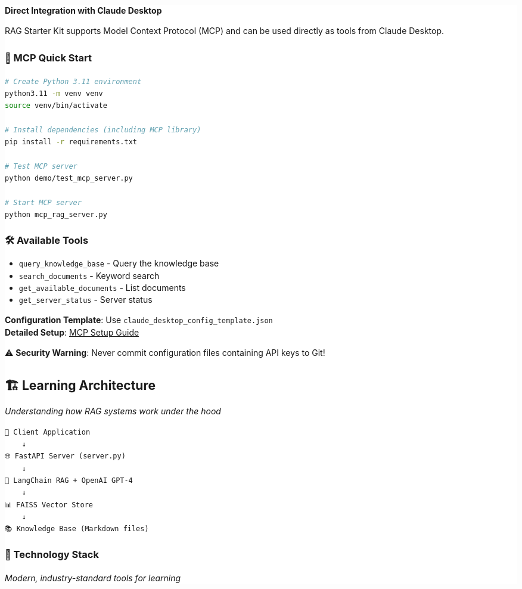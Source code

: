 **Direct Integration with Claude Desktop**

RAG Starter Kit supports Model Context Protocol (MCP) and can be used directly as tools from Claude Desktop.

### 🚀 MCP Quick Start

```bash
# Create Python 3.11 environment
python3.11 -m venv venv
source venv/bin/activate

# Install dependencies (including MCP library)
pip install -r requirements.txt

# Test MCP server
python demo/test_mcp_server.py

# Start MCP server
python mcp_rag_server.py
```

### 🛠️ Available Tools

- `query_knowledge_base` - Query the knowledge base
- `search_documents` - Keyword search
- `get_available_documents` - List documents
- `get_server_status` - Server status

**Configuration Template**: Use `claude_desktop_config_template.json`  
**Detailed Setup**: [MCP Setup Guide](MCP_SETUP.md)

⚠️ **Security Warning**: Never commit configuration files containing API keys to Git!


## 🏗️ Learning Architecture

*Understanding how RAG systems work under the hood*

```
📱 Client Application
    ↓
🌐 FastAPI Server (server.py)
    ↓
🧠 LangChain RAG + OpenAI GPT-4
    ↓
📊 FAISS Vector Store
    ↓
📚 Knowledge Base (Markdown files)
```

### 🔧 Technology Stack

*Modern, industry-standard tools for learning*
